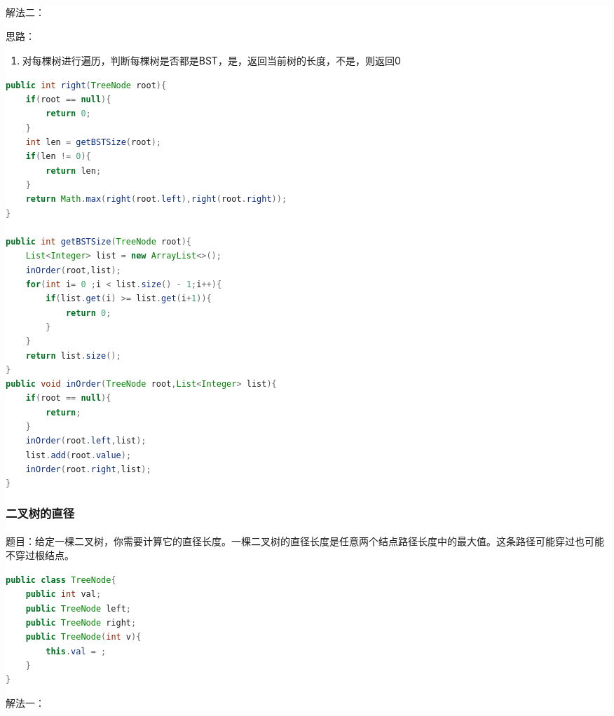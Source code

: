 解法二：

思路：

1. 对每棵树进行遍历，判断每棵树是否都是BST，是，返回当前树的长度，不是，则返回0

~~~java
public int right(TreeNode root){
    if(root == null){
        return 0;
    }
    int len = getBSTSize(root);
    if(len != 0){
        return len;
    }
    return Math.max(right(root.left),right(root.right));
}

public int getBSTSize(TreeNode root){
    List<Integer> list = new ArrayList<>();
    inOrder(root,list);
    for(int i= 0 ;i < list.size() - 1;i++){
        if(list.get(i) >= list.get(i+1)){
            return 0;
        }
    }
    return list.size();
}
public void inOrder(TreeNode root,List<Integer> list){
    if(root == null){
        return;
    }
    inOrder(root.left,list);
    list.add(root.value);
    inOrder(root.right,list);
}
~~~

### 二叉树的直径

题目：给定一棵二叉树，你需要计算它的直径长度。一棵二叉树的直径长度是任意两个结点路径长度中的最大值。这条路径可能穿过也可能不穿过根结点。

~~~java
public class TreeNode{
    public int val;
    public TreeNode left;
    public TreeNode right;
    public TreeNode(int v){
        this.val = ;
    }
}
~~~

解法一：

